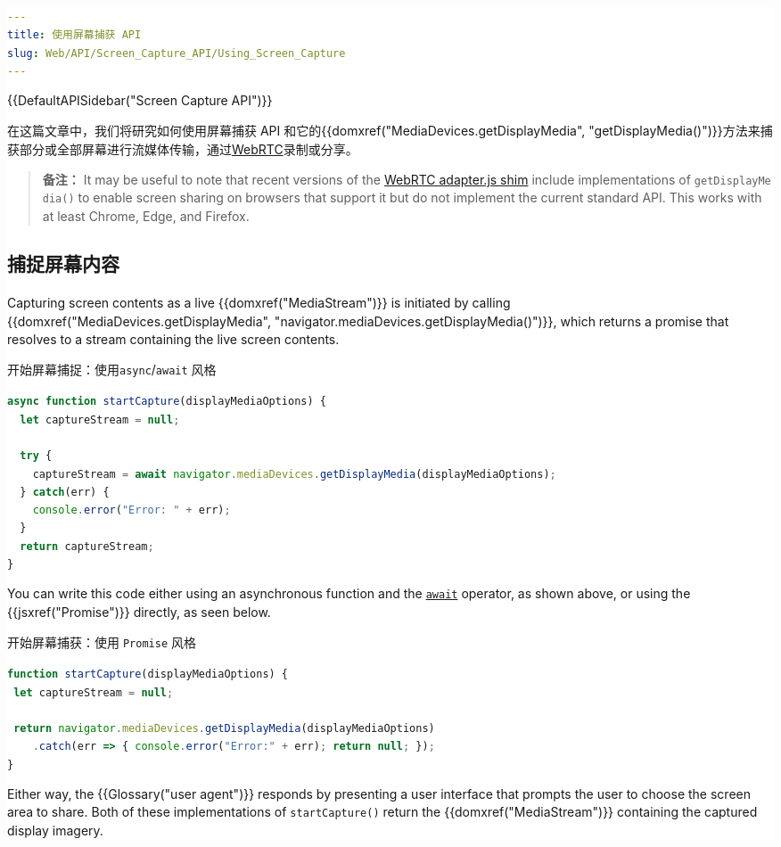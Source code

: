 ```yaml
---
title: 使用屏幕捕获 API
slug: Web/API/Screen_Capture_API/Using_Screen_Capture
---
```

{{DefaultAPISidebar("Screen Capture API")}}

在这篇文章中，我们将研究如何使用屏幕捕获 API 和它的{{domxref("MediaDevices.getDisplayMedia", "getDisplayMedia()")}}方法来捕获部分或全部屏幕进行流媒体传输，通过[WebRTC](/zh-CN/docs/Web/API/WebRTC_API)录制或分享。

> **备注：** It may be useful to note that recent versions of the [WebRTC adapter.js shim](https://github.com/webrtcHacks/adapter) include implementations of `getDisplayMedia()` to enable screen sharing on browsers that support it but do not implement the current standard API. This works with at least Chrome, Edge, and Firefox.

## 捕捉屏幕内容

Capturing screen contents as a live {{domxref("MediaStream")}} is initiated by calling {{domxref("MediaDevices.getDisplayMedia", "navigator.mediaDevices.getDisplayMedia()")}}, which returns a promise that resolves to a stream containing the live screen contents.

开始屏幕捕捉：使用`async`/`await` 风格

```js
async function startCapture(displayMediaOptions) {
  let captureStream = null;

  try {
    captureStream = await navigator.mediaDevices.getDisplayMedia(displayMediaOptions);
  } catch(err) {
    console.error("Error: " + err);
  }
  return captureStream;
}
```

You can write this code either using an asynchronous function and the [`await`](/zh-CN/docs/Web/JavaScript/Reference/Operators/await) operator, as shown above, or using the {{jsxref("Promise")}} directly, as seen below.

开始屏幕捕获：使用 `Promise` 风格

```js
function startCapture(displayMediaOptions) {
 let captureStream = null;

 return navigator.mediaDevices.getDisplayMedia(displayMediaOptions)
    .catch(err => { console.error("Error:" + err); return null; });
}
```

Either way, the {{Glossary("user agent")}} responds by presenting a user interface that prompts the user to choose the screen area to share. Both of these implementations of `startCapture()` return the {{domxref("MediaStream")}} containing the captured display imagery.
